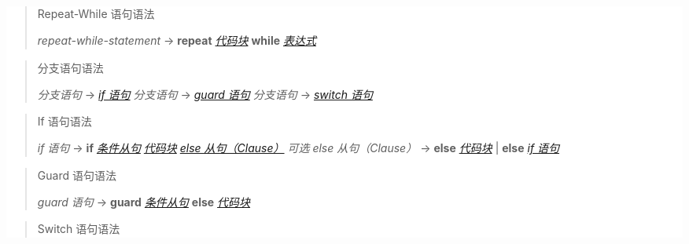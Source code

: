 > Repeat-While 语句语法
>
> _repeat-while-statement_ → **repeat** [_代码块_](https://github.com/ininmm/the-swift-programming-language-in-chinese/tree/8b9f8ba4cb97148e9d1b43c50f9e1c8e4175f753/source/chapter3/TODO/README.md) **while** [_表达式_](https://github.com/ininmm/the-swift-programming-language-in-chinese/tree/8b9f8ba4cb97148e9d1b43c50f9e1c8e4175f753/source/chapter3/TODO/README.md)

> 分支语句语法
>
> _分支语句_ → [_if 语句_](https://github.com/ininmm/the-swift-programming-language-in-chinese/tree/8b9f8ba4cb97148e9d1b43c50f9e1c8e4175f753/source/chapter3/10_Statements.html#if_statement) _分支语句_ → [_guard 语句_](https://github.com/ininmm/the-swift-programming-language-in-chinese/tree/8b9f8ba4cb97148e9d1b43c50f9e1c8e4175f753/source/chapter3/TODO/README.md) _分支语句_ → [_switch 语句_](https://github.com/ininmm/the-swift-programming-language-in-chinese/tree/8b9f8ba4cb97148e9d1b43c50f9e1c8e4175f753/source/chapter3/10_Statements.html#switch_statement)

> If 语句语法
>
> _if 语句_ → **if** [_条件从句_](https://github.com/ininmm/the-swift-programming-language-in-chinese/tree/8b9f8ba4cb97148e9d1b43c50f9e1c8e4175f753/source/chapter3/TODO/README.md) [_代码块_](https://github.com/ininmm/the-swift-programming-language-in-chinese/tree/8b9f8ba4cb97148e9d1b43c50f9e1c8e4175f753/source/chapter3/TODO/README.md) [_else 从句（Clause）_](https://github.com/ininmm/the-swift-programming-language-in-chinese/tree/8b9f8ba4cb97148e9d1b43c50f9e1c8e4175f753/source/chapter3/TODO/README.md) _可选_ _else 从句（Clause）_ → **else** [_代码块_](https://github.com/ininmm/the-swift-programming-language-in-chinese/tree/8b9f8ba4cb97148e9d1b43c50f9e1c8e4175f753/source/chapter3/05_Declarations.html#code_block) \| **else** [_if 语句_](https://github.com/ininmm/the-swift-programming-language-in-chinese/tree/8b9f8ba4cb97148e9d1b43c50f9e1c8e4175f753/source/chapter3/10_Statements.html#if_statement)

> Guard 语句语法
>
> _guard 语句_ → **guard** [_条件从句_](https://github.com/ininmm/the-swift-programming-language-in-chinese/tree/8b9f8ba4cb97148e9d1b43c50f9e1c8e4175f753/source/chapter3/TODO/README.md) **else** [_代码块_](https://github.com/ininmm/the-swift-programming-language-in-chinese/tree/8b9f8ba4cb97148e9d1b43c50f9e1c8e4175f753/source/chapter3/TODO/README.md)

> Switch 语句语法
>